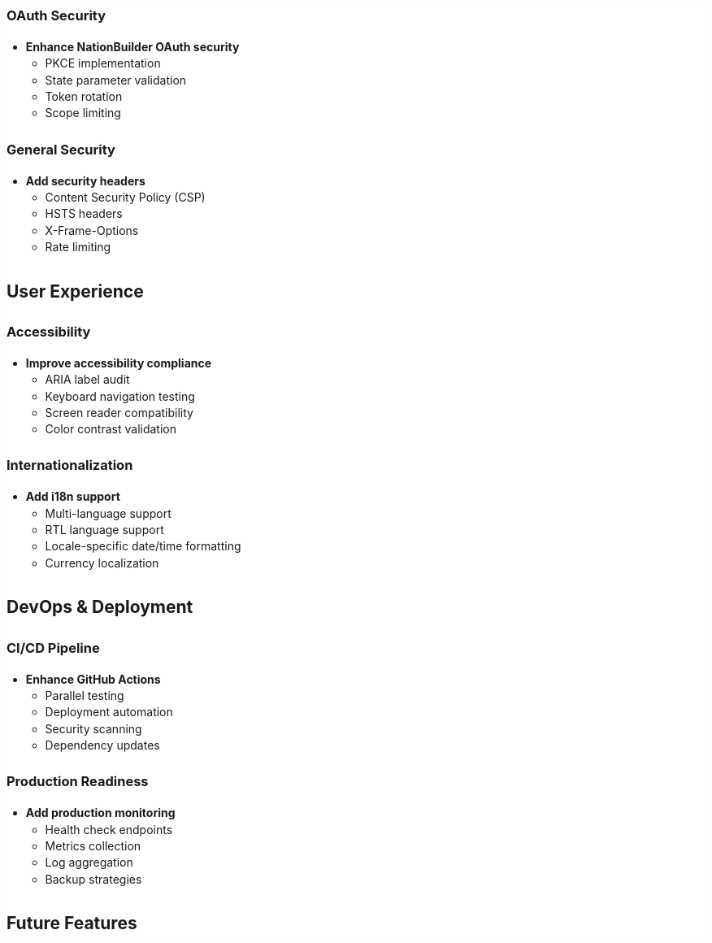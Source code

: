 ### OAuth Security
- **Enhance NationBuilder OAuth security**
  - PKCE implementation
  - State parameter validation
  - Token rotation
  - Scope limiting

### General Security
- **Add security headers**
  - Content Security Policy (CSP)
  - HSTS headers
  - X-Frame-Options
  - Rate limiting

## User Experience

### Accessibility
- **Improve accessibility compliance**
  - ARIA label audit
  - Keyboard navigation testing
  - Screen reader compatibility
  - Color contrast validation

### Internationalization
- **Add i18n support**
  - Multi-language support
  - RTL language support
  - Locale-specific date/time formatting
  - Currency localization

## DevOps & Deployment

### CI/CD Pipeline
- **Enhance GitHub Actions**
  - Parallel testing
  - Deployment automation
  - Security scanning
  - Dependency updates

### Production Readiness
- **Add production monitoring**
  - Health check endpoints
  - Metrics collection
  - Log aggregation
  - Backup strategies

## Future Features
